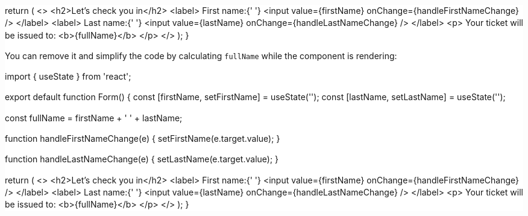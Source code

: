   return (
    <\>
      <h2\>Let’s check you in</h2\>
      <label\>
        First name:{' '}
        <input
          value\={firstName}
          onChange\={handleFirstNameChange}
        />
      </label\>
      <label\>
        Last name:{' '}
        <input
          value\={lastName}
          onChange\={handleLastNameChange}
        />
      </label\>
      <p\>
        Your ticket will be issued to: <b\>{fullName}</b\>
      </p\>
    </\>
  );
}

You can remove it and simplify the code by calculating `fullName` while the component is rendering:

import { useState } from 'react';

export default function Form() {
  const \[firstName, setFirstName\] = useState('');
  const \[lastName, setLastName\] = useState('');

  const fullName = firstName + ' ' + lastName;

  function handleFirstNameChange(e) {
    setFirstName(e.target.value);
  }

  function handleLastNameChange(e) {
    setLastName(e.target.value);
  }

  return (
    <\>
      <h2\>Let’s check you in</h2\>
      <label\>
        First name:{' '}
        <input
          value\={firstName}
          onChange\={handleFirstNameChange}
        />
      </label\>
      <label\>
        Last name:{' '}
        <input
          value\={lastName}
          onChange\={handleLastNameChange}
        />
      </label\>
      <p\>
        Your ticket will be issued to: <b\>{fullName}</b\>
      </p\>
    </\>
  );
}
